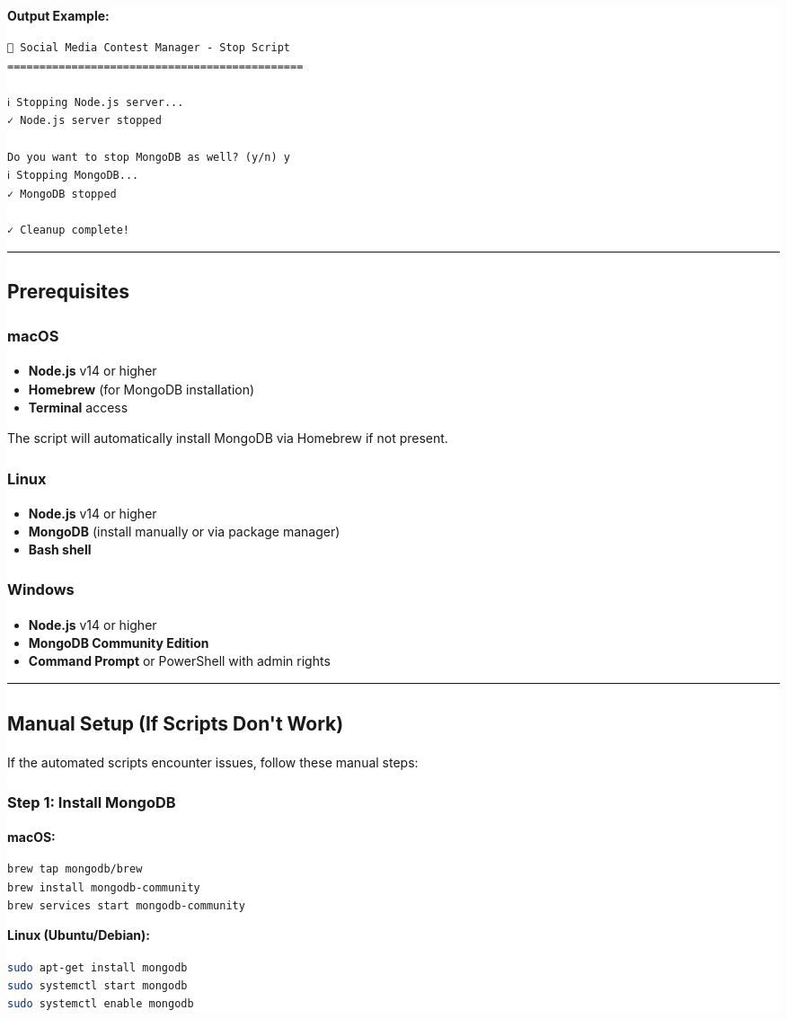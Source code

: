 **Output Example:**
```
🛑 Social Media Contest Manager - Stop Script
==============================================

ℹ Stopping Node.js server...
✓ Node.js server stopped

Do you want to stop MongoDB as well? (y/n) y
ℹ Stopping MongoDB...
✓ MongoDB stopped

✓ Cleanup complete!
```

---

## Prerequisites

### macOS
- **Node.js** v14 or higher
- **Homebrew** (for MongoDB installation)
- **Terminal** access

The script will automatically install MongoDB via Homebrew if not present.

### Linux
- **Node.js** v14 or higher
- **MongoDB** (install manually or via package manager)
- **Bash shell**

### Windows
- **Node.js** v14 or higher
- **MongoDB Community Edition**
- **Command Prompt** or PowerShell with admin rights

---

## Manual Setup (If Scripts Don't Work)

If the automated scripts encounter issues, follow these manual steps:

### Step 1: Install MongoDB

**macOS:**
```bash
brew tap mongodb/brew
brew install mongodb-community
brew services start mongodb-community
```

**Linux (Ubuntu/Debian):**
```bash
sudo apt-get install mongodb
sudo systemctl start mongodb
sudo systemctl enable mongodb
```
